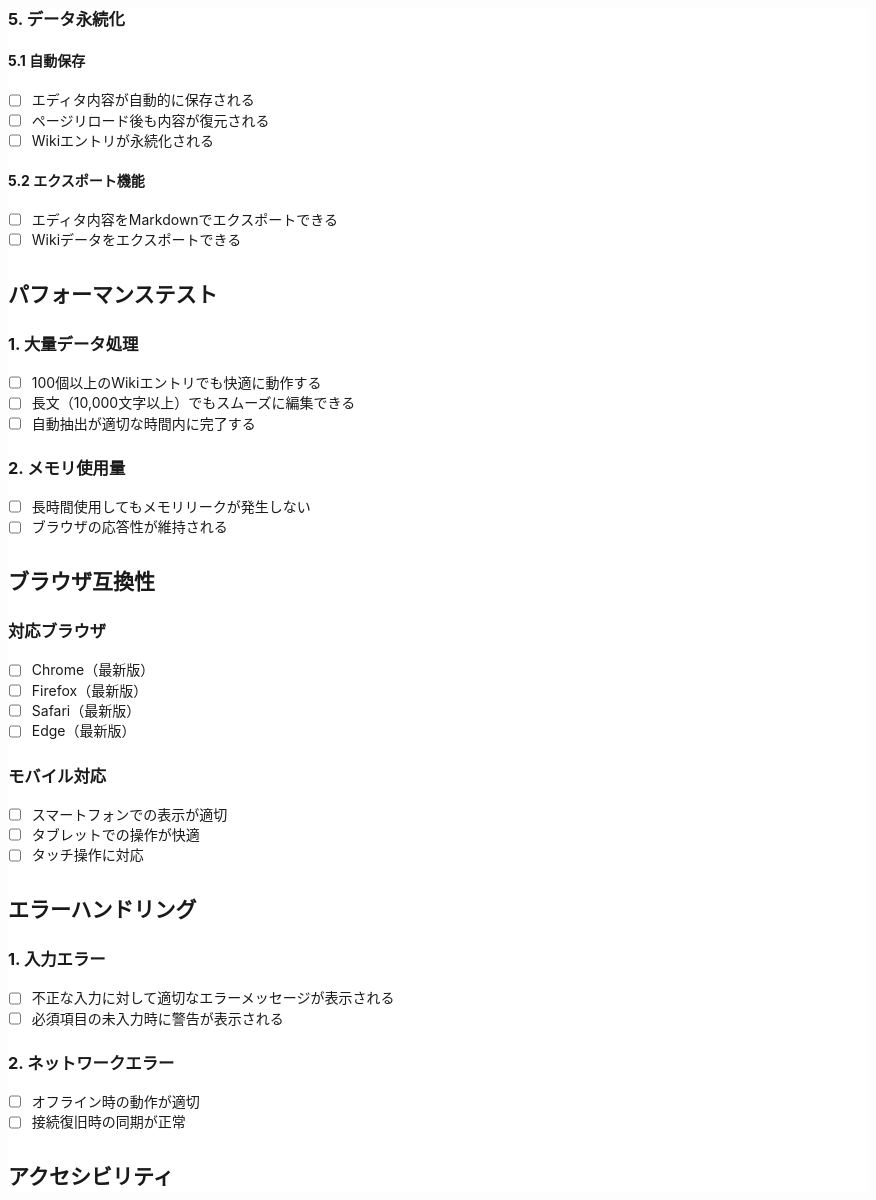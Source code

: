 ### 5. データ永続化

#### 5.1 自動保存
- [ ] エディタ内容が自動的に保存される
- [ ] ページリロード後も内容が復元される
- [ ] Wikiエントリが永続化される

#### 5.2 エクスポート機能
- [ ] エディタ内容をMarkdownでエクスポートできる
- [ ] Wikiデータをエクスポートできる

## パフォーマンステスト

### 1. 大量データ処理
- [ ] 100個以上のWikiエントリでも快適に動作する
- [ ] 長文（10,000文字以上）でもスムーズに編集できる
- [ ] 自動抽出が適切な時間内に完了する

### 2. メモリ使用量
- [ ] 長時間使用してもメモリリークが発生しない
- [ ] ブラウザの応答性が維持される

## ブラウザ互換性

### 対応ブラウザ
- [ ] Chrome（最新版）
- [ ] Firefox（最新版）
- [ ] Safari（最新版）
- [ ] Edge（最新版）

### モバイル対応
- [ ] スマートフォンでの表示が適切
- [ ] タブレットでの操作が快適
- [ ] タッチ操作に対応

## エラーハンドリング

### 1. 入力エラー
- [ ] 不正な入力に対して適切なエラーメッセージが表示される
- [ ] 必須項目の未入力時に警告が表示される

### 2. ネットワークエラー
- [ ] オフライン時の動作が適切
- [ ] 接続復旧時の同期が正常

## アクセシビリティ
